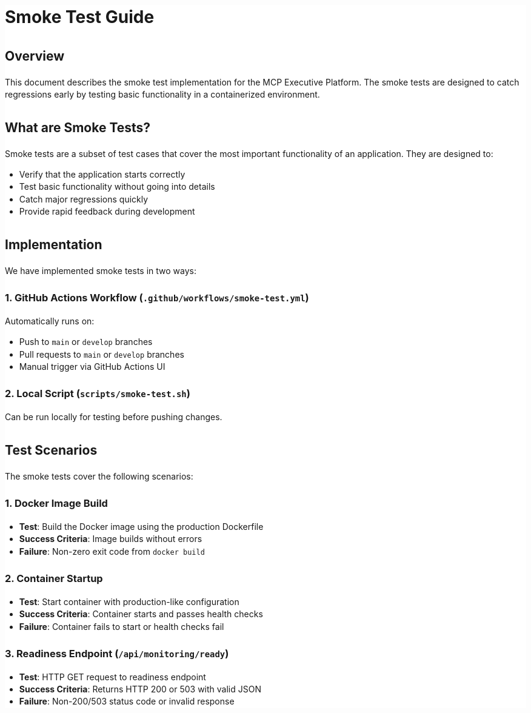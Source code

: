 # Smoke Test Guide

## Overview

This document describes the smoke test implementation for the MCP Executive Platform. The smoke tests are designed to catch regressions early by testing basic functionality in a containerized environment.

## What are Smoke Tests?

Smoke tests are a subset of test cases that cover the most important functionality of an application. They are designed to:

- Verify that the application starts correctly
- Test basic functionality without going into details
- Catch major regressions quickly
- Provide rapid feedback during development

## Implementation

We have implemented smoke tests in two ways:

### 1. GitHub Actions Workflow (`.github/workflows/smoke-test.yml`)

Automatically runs on:
- Push to `main` or `develop` branches
- Pull requests to `main` or `develop` branches
- Manual trigger via GitHub Actions UI

### 2. Local Script (`scripts/smoke-test.sh`)

Can be run locally for testing before pushing changes.

## Test Scenarios

The smoke tests cover the following scenarios:

### 1. Docker Image Build
- **Test**: Build the Docker image using the production Dockerfile
- **Success Criteria**: Image builds without errors
- **Failure**: Non-zero exit code from `docker build`

### 2. Container Startup
- **Test**: Start container with production-like configuration
- **Success Criteria**: Container starts and passes health checks
- **Failure**: Container fails to start or health checks fail

### 3. Readiness Endpoint (`/api/monitoring/ready`)
- **Test**: HTTP GET request to readiness endpoint
- **Success Criteria**: Returns HTTP 200 or 503 with valid JSON
- **Failure**: Non-200/503 status code or invalid response
